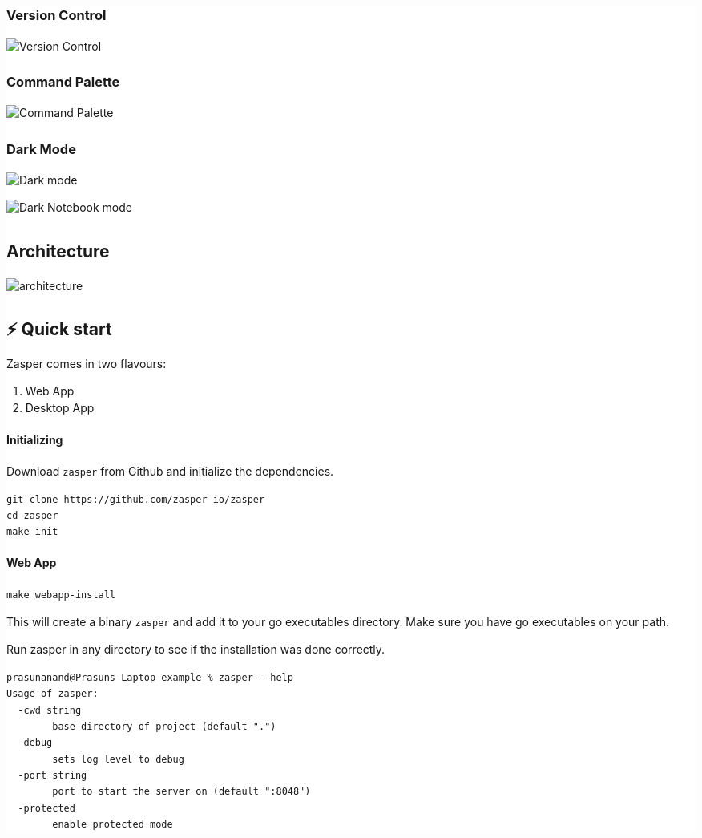 ### Version Control
![Version Control](https://raw.githubusercontent.com/zasper-io/assets/refs/heads/main/git.png)

### Command Palette
![Command Palette](https://raw.githubusercontent.com/zasper-io/assets/refs/heads/main/commandPalette.png)

### Dark Mode
![Dark mode](https://raw.githubusercontent.com/zasper-io/assets/refs/heads/main/dark.png)

![Dark Notebook mode](https://raw.githubusercontent.com/zasper-io/assets/refs/heads/main/darkNotebook.png)

## Architecture
![architecture](./assets/architecture.svg)


## ⚡️ Quick start

Zasper comes in two flavours:

1. Web App
2. Desktop App


#### Initializing

Download `zasper` from Github and initialize the dependencies.

```
git clone https://github.com/zasper-io/zasper
cd zasper
make init
```

#### Web App

```
make webapp-install
```

This will create a binary `zasper` and add it to your go executables directory. Make sure you have go executables on your path.

Run zasper in any directory to see if the installation was done correctly.

```
prasunanand@Prasuns-Laptop example % zasper --help
Usage of zasper:
  -cwd string
    	base directory of project (default ".")
  -debug
    	sets log level to debug
  -port string
    	port to start the server on (default ":8048")
  -protected
    	enable protected mode
```
